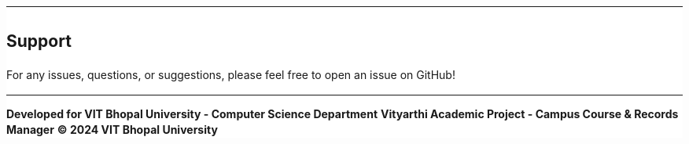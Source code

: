 
---

##  Support
For any issues, questions, or suggestions, please feel free to open an issue on GitHub!

---
**Developed for VIT Bhopal University - Computer Science Department** **Vityarthi Academic Project - Campus Course & Records Manager** **© 2024 VIT Bhopal University**
